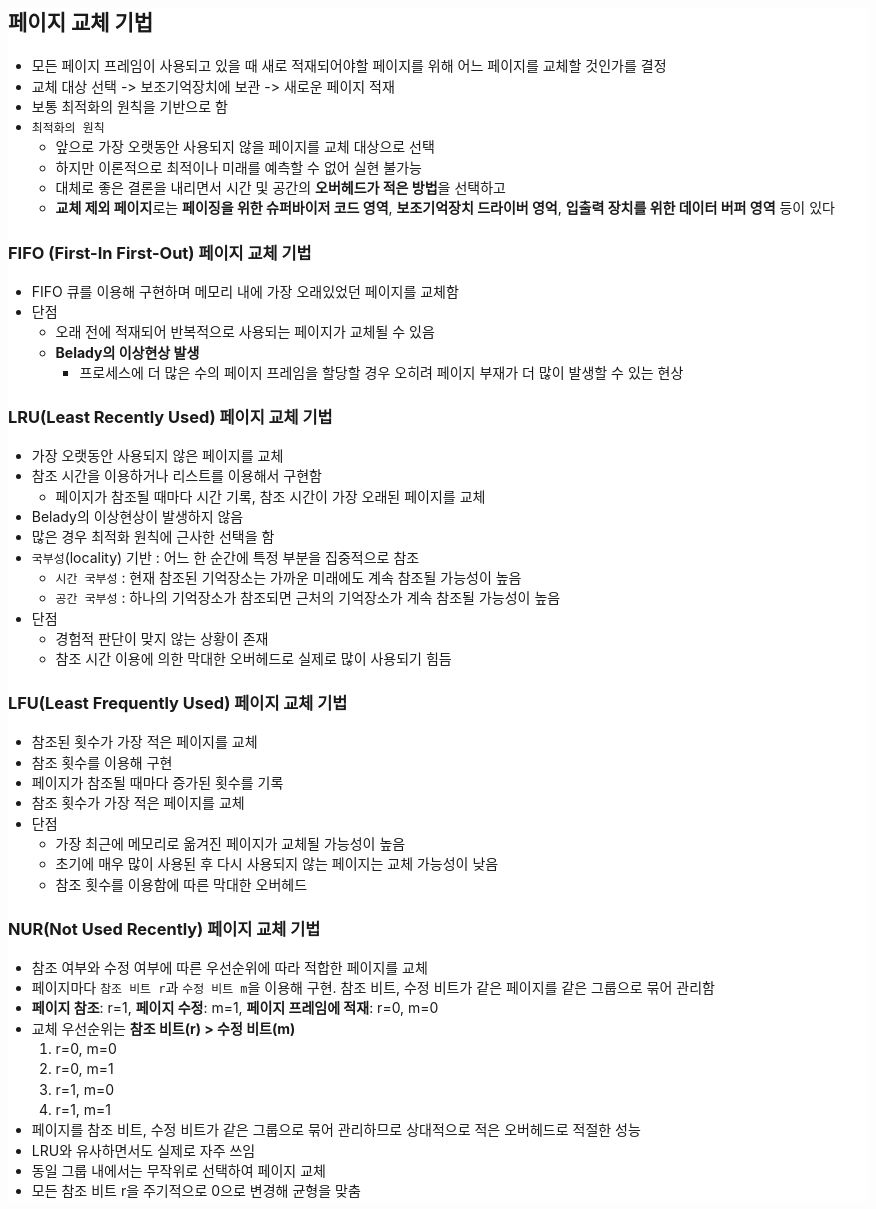 ## 페이지 교체 기법

- 모든 페이지 프레임이 사용되고 있을 때 새로 적재되어야할 페이지를 위해 어느 페이지를 교체할 것인가를 결정
- 교체 대상 선택 -> 보조기억장치에 보관 -> 새로운 페이지 적재
- 보통 최적화의 원칙을 기반으로 함
- `최적화의 원칙`
  - 앞으로 가장 오랫동안 사용되지 않을 페이지를 교체 대상으로 선택
  - 하지만 이론적으로 최적이나 미래를 예측할 수 없어 실현 불가능
  - 대체로 좋은 결론을 내리면서 시간 및 공간의 **오버헤드가 적은 방법**을 선택하고
  - **교체 제외 페이지**로는 **페이징을 위한 슈퍼바이저 코드 영역**, **보조기억장치 드라이버 영억**, **입출력 장치를 위한 데이터 버퍼 영역** 등이 있다

### FIFO (First-In First-Out) 페이지 교체 기법

- FIFO 큐를 이용해 구현하며 메모리 내에 가장 오래있었던 페이지를 교체함
- 단점
  - 오래 전에 적재되어 반복적으로 사용되는 페이지가 교체될 수 있음
  - **Belady의 이상현상 발생**
    - 프로세스에 더 많은 수의 페이지 프레임을 할당할 경우 오히려 페이지 부재가 더 많이 발생할 수 있는 현상

### LRU(Least Recently Used) 페이지 교체 기법

- 가장 오랫동안 사용되지 않은 페이지를 교체
- 참조 시간을 이용하거나 리스트를 이용해서 구현함
  - 페이지가 참조될 때마다 시간 기록, 참조 시간이 가장 오래된 페이지를 교체
- Belady의 이상현상이 발생하지 않음
- 많은 경우 최적화 원칙에 근사한 선택을 함
- `국부성`(locality) 기반 : 어느 한 순간에 특정 부분을 집중적으로 참조
  - `시간 국부성` : 현재 참조된 기억장소는 가까운 미래에도 계속 참조될 가능성이 높음
  - `공간 국부성` : 하나의 기억장소가 참조되면 근처의 기억장소가 계속 참조될 가능성이 높음
- 단점
  - 경험적 판단이 맞지 않는 상황이 존재
  - 참조 시간 이용에 의한 막대한 오버헤드로 실제로 많이 사용되기 힘듬

### LFU(Least Frequently Used) 페이지 교체 기법

- 참조된 횟수가 가장 적은 페이지를 교체
- 참조 횟수를 이용해 구현
- 페이지가 참조될 때마다 증가된 횟수를 기록
- 참조 횟수가 가장 적은 페이지를 교체
- 단점
  - 가장 최근에 메모리로 옮겨진 페이지가 교체될 가능성이 높음
  - 초기에 매우 많이 사용된 후 다시 사용되지 않는 페이지는 교체 가능성이 낮음
  - 참조 횟수를 이용함에 따른 막대한 오버헤드

### NUR(Not Used Recently) 페이지 교체 기법

- 참조 여부와 수정 여부에 따른 우선순위에 따라 적합한 페이지를 교체
- 페이지마다 `참조 비트 r`과 `수정 비트 m`을 이용해 구현. 참조 비트, 수정 비트가 같은 페이지를 같은 그룹으로 묶어 관리함
- **페이지 참조**: r=1, **페이지 수정**: m=1, **페이지 프레임에 적재**: r=0, m=0
- 교체 우선순위는 **참조 비트(r) > 수정 비트(m)**
  1. r=0, m=0
  2. r=0, m=1
  3. r=1, m=0
  4. r=1, m=1
- 페이지를 참조 비트, 수정 비트가 같은 그룹으로 묶어 관리하므로 상대적으로 적은 오버헤드로 적절한 성능
- LRU와 유사하면서도 실제로 자주 쓰임
- 동일 그룹 내에서는 무작위로 선택하여 페이지 교체
- 모든 참조 비트 r을 주기적으로 0으로 변경해 균형을 맞춤
